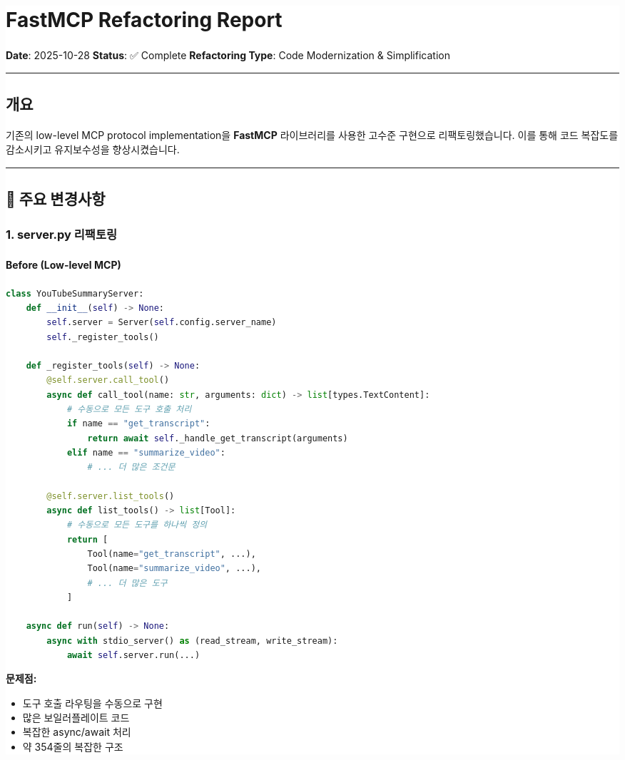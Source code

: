 # FastMCP Refactoring Report

**Date**: 2025-10-28
**Status**: ✅ Complete
**Refactoring Type**: Code Modernization & Simplification

---

## 개요

기존의 low-level MCP protocol implementation을 **FastMCP** 라이브러리를 사용한 고수준 구현으로 리팩토링했습니다. 이를 통해 코드 복잡도를 감소시키고 유지보수성을 향상시켰습니다.

---

## 🔄 주요 변경사항

### 1. server.py 리팩토링

#### Before (Low-level MCP)
```python
class YouTubeSummaryServer:
    def __init__(self) -> None:
        self.server = Server(self.config.server_name)
        self._register_tools()

    def _register_tools(self) -> None:
        @self.server.call_tool()
        async def call_tool(name: str, arguments: dict) -> list[types.TextContent]:
            # 수동으로 모든 도구 호출 처리
            if name == "get_transcript":
                return await self._handle_get_transcript(arguments)
            elif name == "summarize_video":
                # ... 더 많은 조건문

        @self.server.list_tools()
        async def list_tools() -> list[Tool]:
            # 수동으로 모든 도구를 하나씩 정의
            return [
                Tool(name="get_transcript", ...),
                Tool(name="summarize_video", ...),
                # ... 더 많은 도구
            ]

    async def run(self) -> None:
        async with stdio_server() as (read_stream, write_stream):
            await self.server.run(...)
```

**문제점:**
- 도구 호출 라우팅을 수동으로 구현
- 많은 보일러플레이트 코드
- 복잡한 async/await 처리
- 약 354줄의 복잡한 구조
